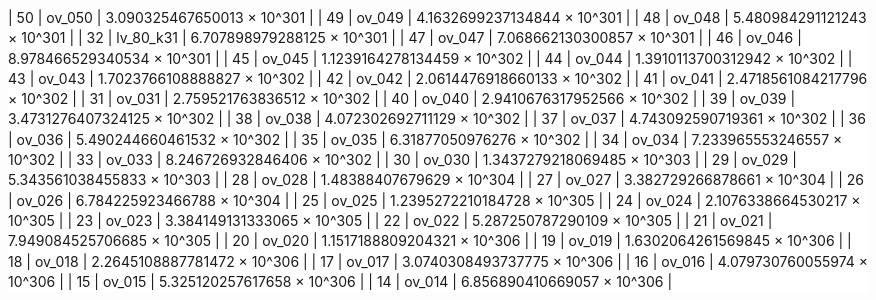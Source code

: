 | 50 | ov_050 | 3.090325467650013 × 10^301 |
| 49 | ov_049 | 4.1632699237134844 × 10^301 |
| 48 | ov_048 | 5.480984291121243 × 10^301 |
| 32 | lv_80_k31 | 6.707898979288125 × 10^301 |
| 47 | ov_047 | 7.068662130300857 × 10^301 |
| 46 | ov_046 | 8.978466529340534 × 10^301 |
| 45 | ov_045 | 1.1239164278134459 × 10^302 |
| 44 | ov_044 | 1.3910113700312942 × 10^302 |
| 43 | ov_043 | 1.7023766108888827 × 10^302 |
| 42 | ov_042 | 2.0614476918660133 × 10^302 |
| 41 | ov_041 | 2.4718561084217796 × 10^302 |
| 31 | ov_031 | 2.759521763836512 × 10^302 |
| 40 | ov_040 | 2.9410676317952566 × 10^302 |
| 39 | ov_039 | 3.4731276407324125 × 10^302 |
| 38 | ov_038 | 4.072302692711129 × 10^302 |
| 37 | ov_037 | 4.743092590719361 × 10^302 |
| 36 | ov_036 | 5.490244660461532 × 10^302 |
| 35 | ov_035 | 6.31877050976276 × 10^302 |
| 34 | ov_034 | 7.233965553246557 × 10^302 |
| 33 | ov_033 | 8.246726932846406 × 10^302 |
| 30 | ov_030 | 1.3437279218069485 × 10^303 |
| 29 | ov_029 | 5.343561038455833 × 10^303 |
| 28 | ov_028 | 1.48388407679629 × 10^304 |
| 27 | ov_027 | 3.382729266878661 × 10^304 |
| 26 | ov_026 | 6.784225923466788 × 10^304 |
| 25 | ov_025 | 1.2395272210184728 × 10^305 |
| 24 | ov_024 | 2.1076338664530217 × 10^305 |
| 23 | ov_023 | 3.384149131333065 × 10^305 |
| 22 | ov_022 | 5.287250787290109 × 10^305 |
| 21 | ov_021 | 7.949084525706685 × 10^305 |
| 20 | ov_020 | 1.1517188809204321 × 10^306 |
| 19 | ov_019 | 1.6302064261569845 × 10^306 |
| 18 | ov_018 | 2.2645108887781472 × 10^306 |
| 17 | ov_017 | 3.0740308493737775 × 10^306 |
| 16 | ov_016 | 4.079730760055974 × 10^306 |
| 15 | ov_015 | 5.325120257617658 × 10^306 |
| 14 | ov_014 | 6.856890410669057 × 10^306 |